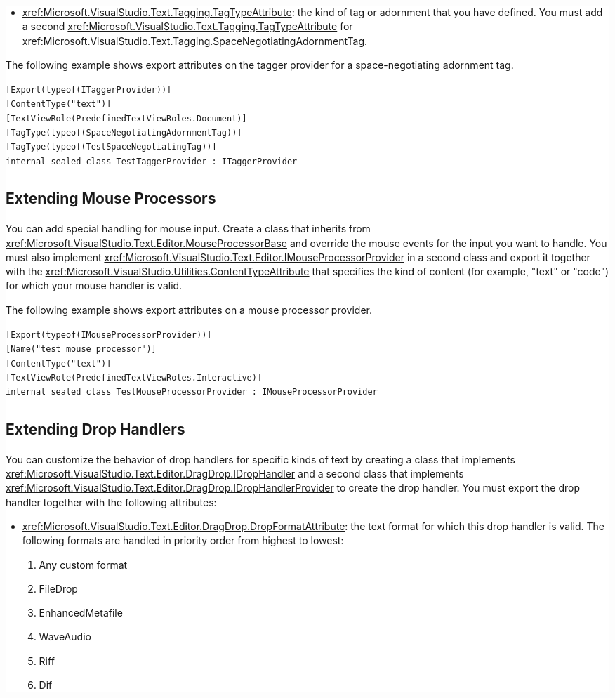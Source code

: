 -   <xref:Microsoft.VisualStudio.Text.Tagging.TagTypeAttribute>: the kind of tag or adornment that you have defined. You must add a second <xref:Microsoft.VisualStudio.Text.Tagging.TagTypeAttribute> for <xref:Microsoft.VisualStudio.Text.Tagging.SpaceNegotiatingAdornmentTag>.  
  
 The following example shows export attributes on the tagger provider for a space-negotiating adornment tag.  
  
```  
[Export(typeof(ITaggerProvider))]  
[ContentType("text")]  
[TextViewRole(PredefinedTextViewRoles.Document)]  
[TagType(typeof(SpaceNegotiatingAdornmentTag))]  
[TagType(typeof(TestSpaceNegotiatingTag))]  
internal sealed class TestTaggerProvider : ITaggerProvider  
```  
  
## Extending Mouse Processors  
 You can add special handling for mouse input. Create a class that inherits from <xref:Microsoft.VisualStudio.Text.Editor.MouseProcessorBase> and override the mouse events for the input you want to handle. You must also implement <xref:Microsoft.VisualStudio.Text.Editor.IMouseProcessorProvider> in a second class and export it together with the <xref:Microsoft.VisualStudio.Utilities.ContentTypeAttribute> that specifies the kind of content (for example, "text" or "code") for which your mouse handler is valid.  
  
 The following example shows export attributes on a mouse processor provider.  
  
```  
[Export(typeof(IMouseProcessorProvider))]  
[Name("test mouse processor")]  
[ContentType("text")]  
[TextViewRole(PredefinedTextViewRoles.Interactive)]   
internal sealed class TestMouseProcessorProvider : IMouseProcessorProvider  
```  
  
## Extending Drop Handlers  
 You can customize the behavior of drop handlers for specific kinds of text by creating a class that implements <xref:Microsoft.VisualStudio.Text.Editor.DragDrop.IDropHandler> and a second class that implements <xref:Microsoft.VisualStudio.Text.Editor.DragDrop.IDropHandlerProvider> to create the drop handler. You must export the drop handler together with the following attributes:  
  
-   <xref:Microsoft.VisualStudio.Text.Editor.DragDrop.DropFormatAttribute>: the text format for which this drop handler is valid. The following formats are handled in priority order from highest to lowest:  
  
    1.  Any custom format  
  
    2.  FileDrop  
  
    3.  EnhancedMetafile  
  
    4.  WaveAudio  
  
    5.  Riff  
  
    6.  Dif  
  